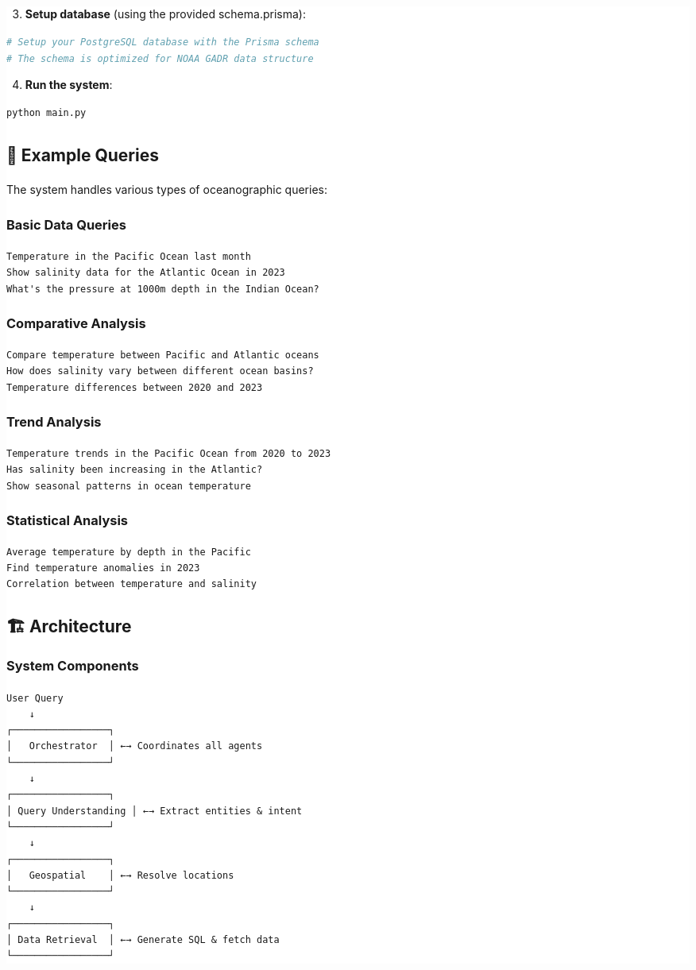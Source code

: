 3. **Setup database** (using the provided schema.prisma):
```bash
# Setup your PostgreSQL database with the Prisma schema
# The schema is optimized for NOAA GADR data structure
```

4. **Run the system**:
```bash
python main.py
```

## 💬 Example Queries

The system handles various types of oceanographic queries:

### Basic Data Queries
```
Temperature in the Pacific Ocean last month
Show salinity data for the Atlantic Ocean in 2023
What's the pressure at 1000m depth in the Indian Ocean?
```

### Comparative Analysis
```
Compare temperature between Pacific and Atlantic oceans
How does salinity vary between different ocean basins?
Temperature differences between 2020 and 2023
```

### Trend Analysis
```
Temperature trends in the Pacific Ocean from 2020 to 2023
Has salinity been increasing in the Atlantic?
Show seasonal patterns in ocean temperature
```

### Statistical Analysis
```
Average temperature by depth in the Pacific
Find temperature anomalies in 2023
Correlation between temperature and salinity
```

## 🏗️ Architecture

### System Components

```
User Query
    ↓
┌─────────────────┐
│   Orchestrator  │ ←→ Coordinates all agents
└─────────────────┘
    ↓
┌─────────────────┐
│ Query Understanding │ ←→ Extract entities & intent  
└─────────────────┘
    ↓
┌─────────────────┐
│   Geospatial    │ ←→ Resolve locations
└─────────────────┘
    ↓
┌─────────────────┐
│ Data Retrieval  │ ←→ Generate SQL & fetch data
└─────────────────┘
```